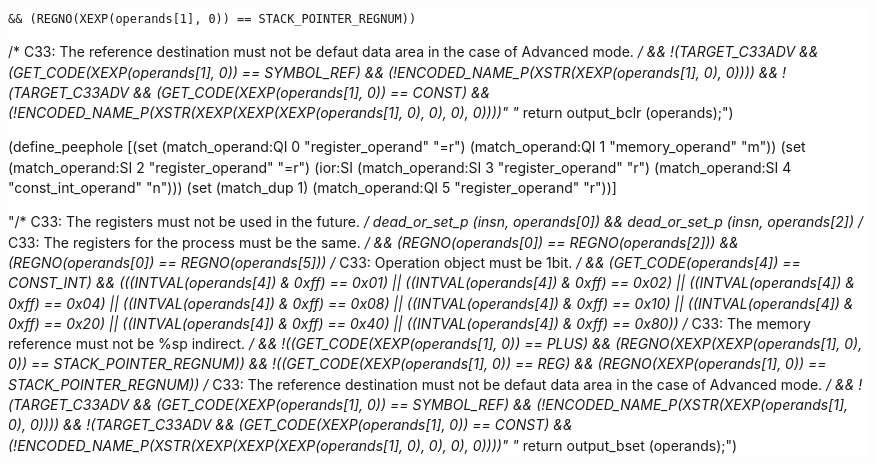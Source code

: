     && (REGNO(XEXP(operands[1], 0)) == STACK_POINTER_REGNUM))
   /* C33: The reference destination must not be defaut data area in the case of Advanced mode. */
   && !(TARGET_C33ADV
    && (GET_CODE(XEXP(operands[1], 0)) == SYMBOL_REF)
    && (!ENCODED_NAME_P(XSTR(XEXP(operands[1], 0), 0))))
   && !(TARGET_C33ADV
    && (GET_CODE(XEXP(operands[1], 0)) == CONST)
    && (!ENCODED_NAME_P(XSTR(XEXP(XEXP(XEXP(operands[1], 0), 0), 0), 0))))"
  "* return output_bclr (operands);")


(define_peephole
  [(set (match_operand:QI 0 "register_operand" "=r")
		(match_operand:QI 1 "memory_operand" "m"))
   (set (match_operand:SI 2 "register_operand" "=r") 
        (ior:SI (match_operand:SI 3 "register_operand" "r")
		(match_operand:SI 4 "const_int_operand" "n")))
   (set (match_dup 1)
		(match_operand:QI 5 "register_operand" "r"))]

  "/* C33: The registers must not be used in the future. */
   dead_or_set_p (insn, operands[0])
   && dead_or_set_p (insn, operands[2])
   /* C33: The registers for the process must be the same. */
   && (REGNO(operands[0]) == REGNO(operands[2]))
   && (REGNO(operands[0]) == REGNO(operands[5]))
   /* C33: Operation object must be 1bit. */
   && (GET_CODE(operands[4]) == CONST_INT)
   && (((INTVAL(operands[4]) & 0xff) == 0x01)
       || ((INTVAL(operands[4]) & 0xff) == 0x02)
	   || ((INTVAL(operands[4]) & 0xff) == 0x04)
	   || ((INTVAL(operands[4]) & 0xff) == 0x08)
	   || ((INTVAL(operands[4]) & 0xff) == 0x10)
	   || ((INTVAL(operands[4]) & 0xff) == 0x20)
	   || ((INTVAL(operands[4]) & 0xff) == 0x40)
 	   || ((INTVAL(operands[4]) & 0xff) == 0x80))
   /* C33: The memory reference must not be %sp indirect. */
   && !((GET_CODE(XEXP(operands[1], 0)) == PLUS)
    && (REGNO(XEXP(XEXP(operands[1], 0), 0)) == STACK_POINTER_REGNUM))
   && !((GET_CODE(XEXP(operands[1], 0)) == REG)
    && (REGNO(XEXP(operands[1], 0)) == STACK_POINTER_REGNUM))
   /* C33: The reference destination must not be defaut data area in the case of Advanced mode. */
   && !(TARGET_C33ADV
    && (GET_CODE(XEXP(operands[1], 0)) == SYMBOL_REF)
    && (!ENCODED_NAME_P(XSTR(XEXP(operands[1], 0), 0))))
   && !(TARGET_C33ADV
    && (GET_CODE(XEXP(operands[1], 0)) == CONST)
    && (!ENCODED_NAME_P(XSTR(XEXP(XEXP(XEXP(operands[1], 0), 0), 0), 0))))"
  "* return output_bset (operands);")
